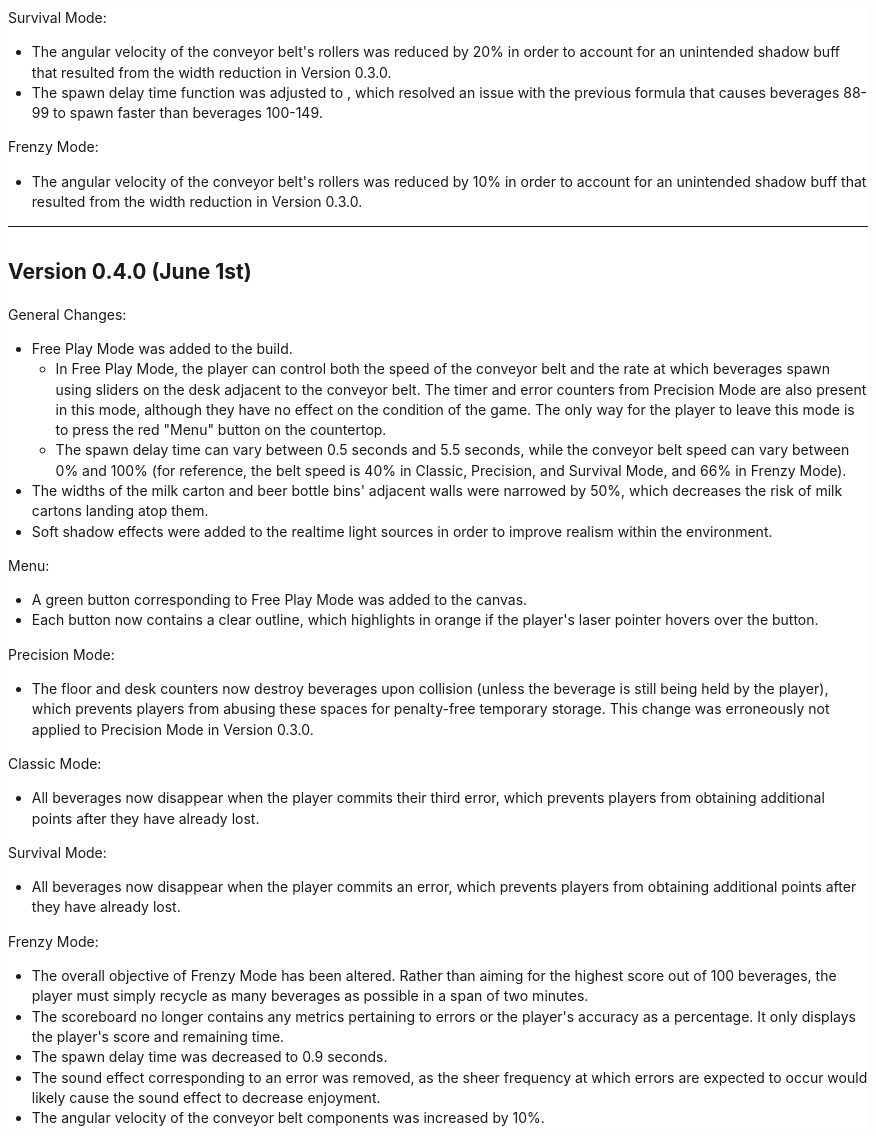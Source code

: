 Survival Mode:
- The angular velocity of the conveyor belt's rollers was reduced by 20% in order to account for an unintended shadow buff that resulted from the width reduction in Version 0.3.0.
- The spawn delay time function was adjusted to , which resolved an issue with the previous formula that causes beverages 88-99 to spawn faster than beverages 100-149.

Frenzy Mode:
- The angular velocity of the conveyor belt's rollers was reduced by 10% in order to account for an unintended shadow buff that resulted from the width reduction in Version 0.3.0.
___

## Version 0.4.0 (June 1st)

General Changes:
- Free Play Mode was added to the build.
  - In Free Play Mode, the player can control both the speed of the conveyor belt and the rate at which beverages spawn using sliders on the desk adjacent to the conveyor belt. The timer and error counters from Precision Mode are also present in this mode, although they have no effect on the condition of the game. The only way for the player to leave this mode is to press the red "Menu" button on the countertop.
  - The spawn delay time can vary between 0.5 seconds and 5.5 seconds, while the conveyor belt speed can vary between 0% and 100% (for reference, the belt speed is 40% in Classic, Precision, and Survival Mode, and 66% in Frenzy Mode).
- The widths of the milk carton and beer bottle bins' adjacent walls were narrowed by 50%, which decreases the risk of milk cartons landing atop them.
- Soft shadow effects were added to the realtime light sources in order to improve realism within the environment.

Menu:
- A green button corresponding to Free Play Mode was added to the canvas.
- Each button now contains a clear outline, which highlights in orange if the player's laser pointer hovers over the button.

Precision Mode:
- The floor and desk counters now destroy beverages upon collision (unless the beverage is still being held by the player), which prevents players from abusing these spaces for penalty-free temporary storage. This change was erroneously not applied to Precision Mode in Version 0.3.0.

Classic Mode:
- All beverages now disappear when the player commits their third error, which prevents players from obtaining additional points after they have already lost.

Survival Mode:
- All beverages now disappear when the player commits an error, which prevents players from obtaining additional points after they have already lost. 

Frenzy Mode:
- The overall objective of Frenzy Mode has been altered. Rather than aiming for the highest score out of 100 beverages, the player must simply recycle as many beverages as possible in a span of two minutes.
- The scoreboard no longer contains any metrics pertaining to errors or the player's accuracy as a percentage. It only displays the player's score and remaining time.
- The spawn delay time was decreased to 0.9 seconds.
- The sound effect corresponding to an error was removed, as the sheer frequency at which errors are expected to occur would likely cause the sound effect to decrease enjoyment.
- The angular velocity of the conveyor belt components was increased by 10%.
